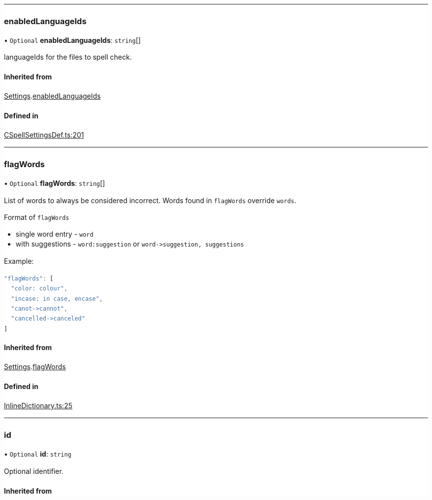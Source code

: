 ___

### enabledLanguageIds

• `Optional` **enabledLanguageIds**: `string`[]

languageIds for the files to spell check.

#### Inherited from

[Settings](Settings.md).[enabledLanguageIds](Settings.md#enabledlanguageids)

#### Defined in

[CSpellSettingsDef.ts:201](https://github.com/streetsidesoftware/cspell/blob/9347337/packages/cspell-types/src/CSpellSettingsDef.ts#L201)

___

### flagWords

• `Optional` **flagWords**: `string`[]

List of words to always be considered incorrect. Words found in `flagWords` override `words`.

Format of `flagWords`
- single word entry - `word`
- with suggestions - `word:suggestion` or `word->suggestion, suggestions`

Example:
```ts
"flagWords": [
  "color: colour",
  "incase: in case, encase",
  "canot->cannot",
  "cancelled->canceled"
]
```

#### Inherited from

[Settings](Settings.md).[flagWords](Settings.md#flagwords)

#### Defined in

[InlineDictionary.ts:25](https://github.com/streetsidesoftware/cspell/blob/9347337/packages/cspell-types/src/InlineDictionary.ts#L25)

___

### id

• `Optional` **id**: `string`

Optional identifier.

#### Inherited from
